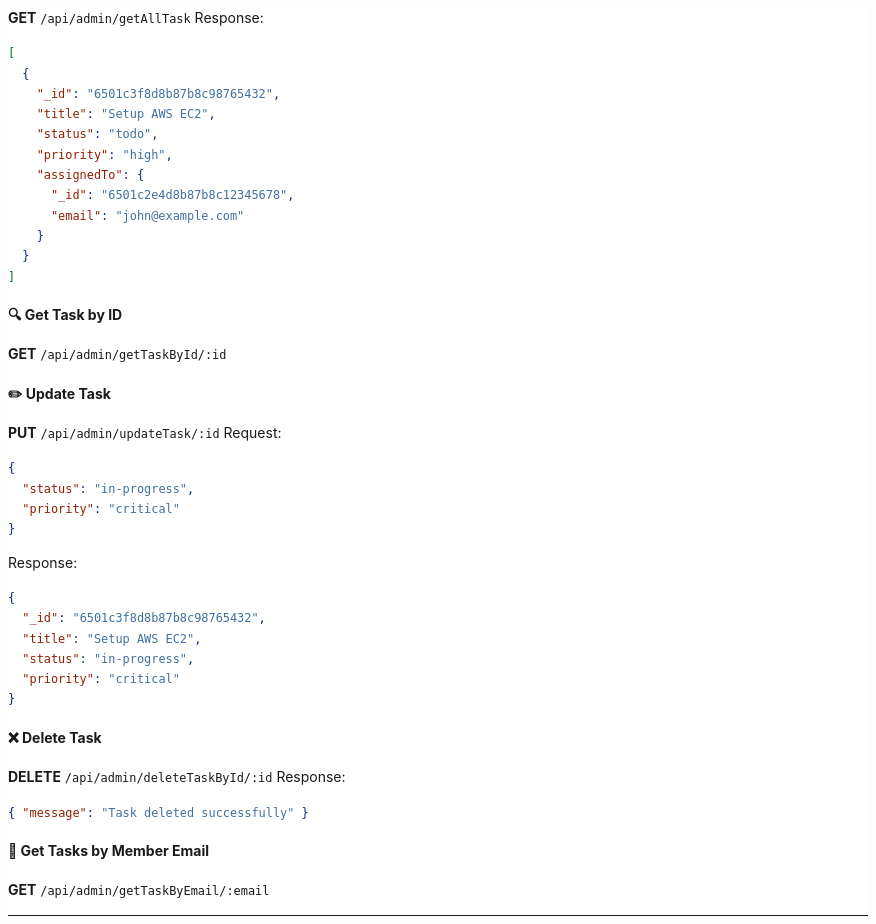 **GET** `/api/admin/getAllTask`
Response:

```json
[
  {
    "_id": "6501c3f8d8b87b8c98765432",
    "title": "Setup AWS EC2",
    "status": "todo",
    "priority": "high",
    "assignedTo": {
      "_id": "6501c2e4d8b87b8c12345678",
      "email": "john@example.com"
    }
  }
]
```

#### 🔍 Get Task by ID

**GET** `/api/admin/getTaskById/:id`

#### ✏️ Update Task

**PUT** `/api/admin/updateTask/:id`
Request:

```json
{
  "status": "in-progress",
  "priority": "critical"
}
```

Response:

```json
{
  "_id": "6501c3f8d8b87b8c98765432",
  "title": "Setup AWS EC2",
  "status": "in-progress",
  "priority": "critical"
}
```

#### ❌ Delete Task

**DELETE** `/api/admin/deleteTaskById/:id`
Response:

```json
{ "message": "Task deleted successfully" }
```

#### 📧 Get Tasks by Member Email

**GET** `/api/admin/getTaskByEmail/:email`

---